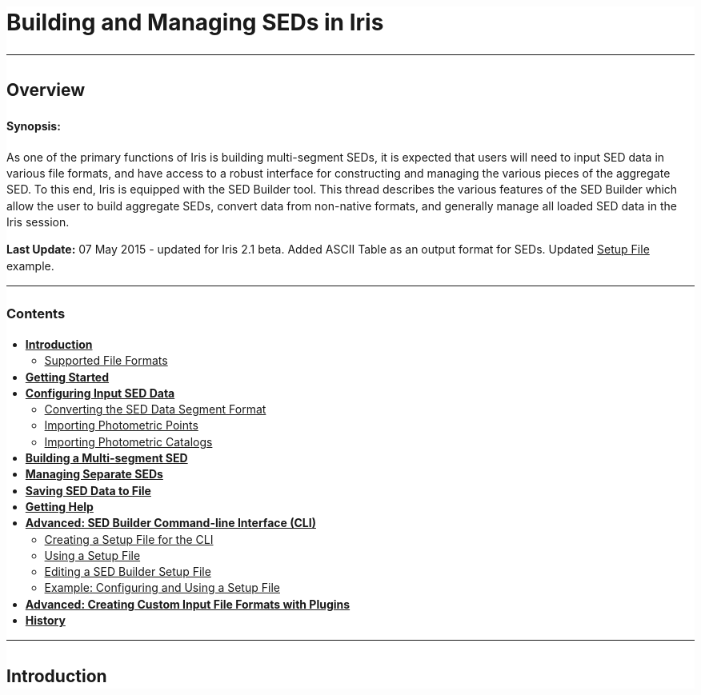 # <a name="top"></a> Building and Managing SEDs in Iris

------------------------------------------------------------------------

## <a name="overview"></a> Overview

#### Synopsis:

As one of the primary functions of Iris is building multi-segment SEDs,
it is expected that users will need to input SED data in various file
formats, and have access to a robust interface for constructing and
managing the various pieces of the aggregate SED. To this end, Iris is
equipped with the SED Builder tool. This thread describes the various
features of the SED Builder which allow the user to build aggregate
SEDs, convert data from non-native formats, and generally manage all
loaded SED data in the Iris session.

**Last Update:** 07 May 2015 - updated for Iris 2.1 beta. Added ASCII
Table as an output format for SEDs. Updated [Setup File](#example_setup)
example.

------------------------------------------------------------------------

### <a name="toc"></a>Contents

-   **[Introduction](index.html#intro)**
    -   [Supported File Formats](index.html#file_formats)
-   **[Getting Started](index.html#start)**
-   **[Configuring Input SED Data](index.html#configure)**
    -   [Converting the SED Data Segment Format](index.html#import_sed)
    -   [Importing Photometric Points](index.html#import_phot_points)
    -   [Importing Photometric Catalogs](index.html#import_phot_cats)
-   **[Building a Multi-segment SED](index.html#multi)**
-   **[Managing Separate SEDs](index.html#separate)**
-   **[Saving SED Data to File](index.html#save)**
-   **[Getting Help](index.html#help)**
-   **[Advanced: SED Builder Command-line
    Interface (CLI)](index.html#cli)**
    -   [Creating a Setup File for the CLI](index.html#create_setup)
    -   [Using a Setup File](index.html#use_setup)
    -   [Editing a SED Builder Setup File](index.html#edit_setup)
    -   [Example: Configuring and Using a Setup
        File](index.html#example_setup)
-   **[Advanced: Creating Custom Input File Formats with
    Plugins](index.html#plugins)**
-   **[History](index.html#history)**

------------------------------------------------------------------------

## <a name="intro"></a> Introduction
